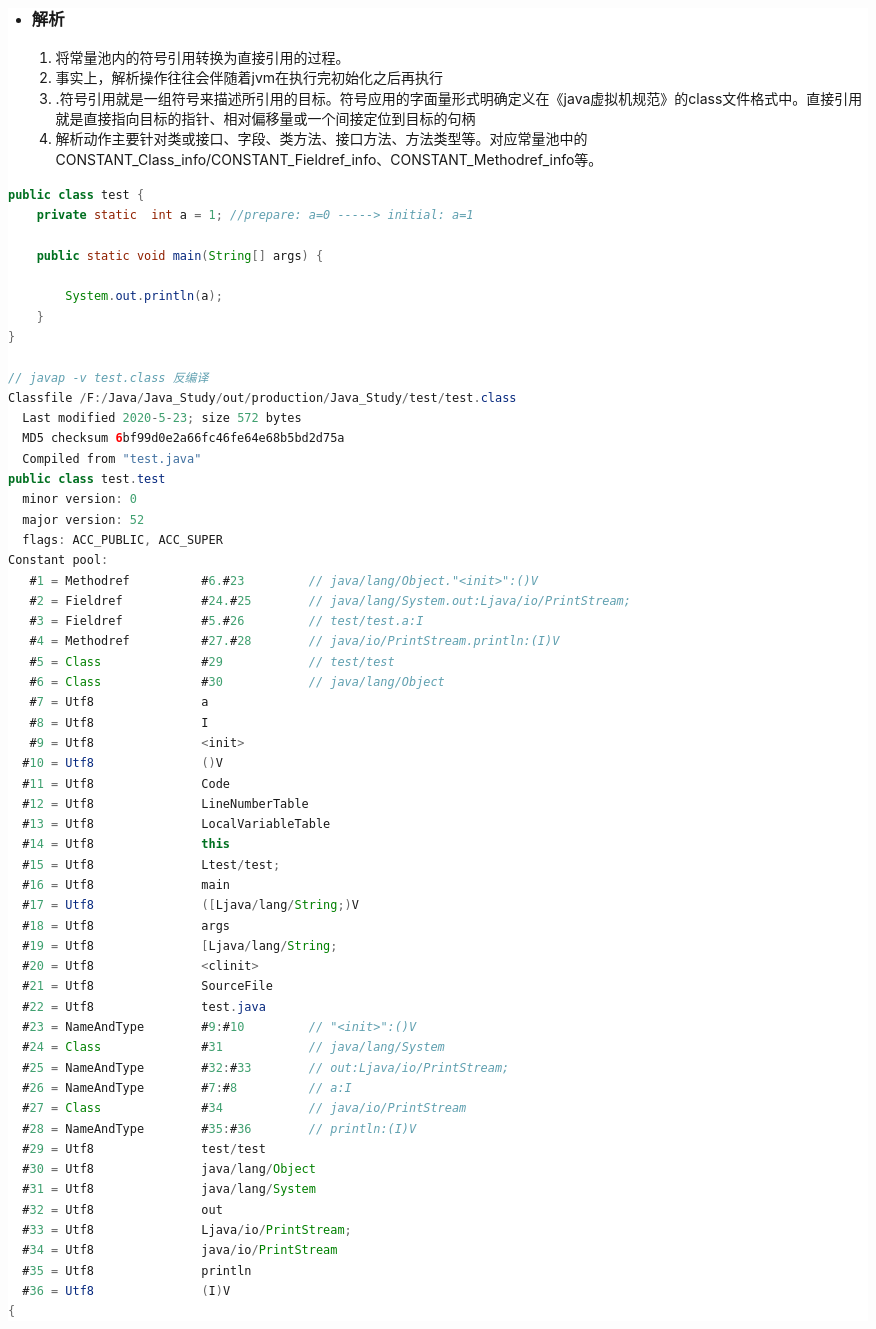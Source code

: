 - ### 解析

  	1. 将常量池内的符号引用转换为直接引用的过程。
  	2. 事实上，解析操作往往会伴随着jvm在执行完初始化之后再执行
  	3. .符号引用就是一组符号来描述所引用的目标。符号应用的字面量形式明确定义在《java虚拟机规范》的class文件格式中。直接引用就是直接指向目标的指针、相对偏移量或一个间接定位到目标的句柄
  	4. 解析动作主要针对类或接口、字段、类方法、接口方法、方法类型等。对应常量池中的CONSTANT_Class_info/CONSTANT_Fieldref_info、CONSTANT_Methodref_info等。

```java
public class test {
    private static  int a = 1; //prepare: a=0 -----> initial: a=1

    public static void main(String[] args) {

        System.out.println(a);
    }
}

// javap -v test.class 反编译
Classfile /F:/Java/Java_Study/out/production/Java_Study/test/test.class
  Last modified 2020-5-23; size 572 bytes
  MD5 checksum 6bf99d0e2a66fc46fe64e68b5bd2d75a
  Compiled from "test.java"
public class test.test
  minor version: 0
  major version: 52
  flags: ACC_PUBLIC, ACC_SUPER
Constant pool:
   #1 = Methodref          #6.#23         // java/lang/Object."<init>":()V
   #2 = Fieldref           #24.#25        // java/lang/System.out:Ljava/io/PrintStream;
   #3 = Fieldref           #5.#26         // test/test.a:I
   #4 = Methodref          #27.#28        // java/io/PrintStream.println:(I)V
   #5 = Class              #29            // test/test
   #6 = Class              #30            // java/lang/Object
   #7 = Utf8               a
   #8 = Utf8               I
   #9 = Utf8               <init>
  #10 = Utf8               ()V
  #11 = Utf8               Code
  #12 = Utf8               LineNumberTable
  #13 = Utf8               LocalVariableTable
  #14 = Utf8               this
  #15 = Utf8               Ltest/test;
  #16 = Utf8               main
  #17 = Utf8               ([Ljava/lang/String;)V
  #18 = Utf8               args
  #19 = Utf8               [Ljava/lang/String;
  #20 = Utf8               <clinit>
  #21 = Utf8               SourceFile
  #22 = Utf8               test.java
  #23 = NameAndType        #9:#10         // "<init>":()V
  #24 = Class              #31            // java/lang/System
  #25 = NameAndType        #32:#33        // out:Ljava/io/PrintStream;
  #26 = NameAndType        #7:#8          // a:I
  #27 = Class              #34            // java/io/PrintStream
  #28 = NameAndType        #35:#36        // println:(I)V
  #29 = Utf8               test/test
  #30 = Utf8               java/lang/Object
  #31 = Utf8               java/lang/System
  #32 = Utf8               out
  #33 = Utf8               Ljava/io/PrintStream;
  #34 = Utf8               java/io/PrintStream
  #35 = Utf8               println
  #36 = Utf8               (I)V
{
```